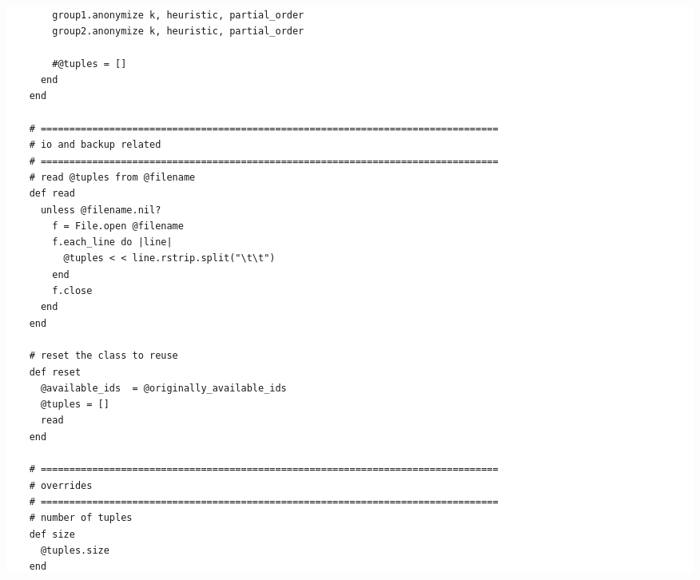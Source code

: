             group1.anonymize k, heuristic, partial_order
            group2.anonymize k, heuristic, partial_order
      
            #@tuples = []
          end
        end
      
        # ================================================================================
        # io and backup related
        # ================================================================================
        # read @tuples from @filename
        def read
          unless @filename.nil?
            f = File.open @filename
            f.each_line do |line|
              @tuples < < line.rstrip.split("\t\t")
            end
            f.close
          end
        end
      
        # reset the class to reuse
        def reset
          @available_ids  = @originally_available_ids
          @tuples = []
          read
        end
      
        # ================================================================================
        # overrides
        # ================================================================================
        # number of tuples
        def size
          @tuples.size
        end
      